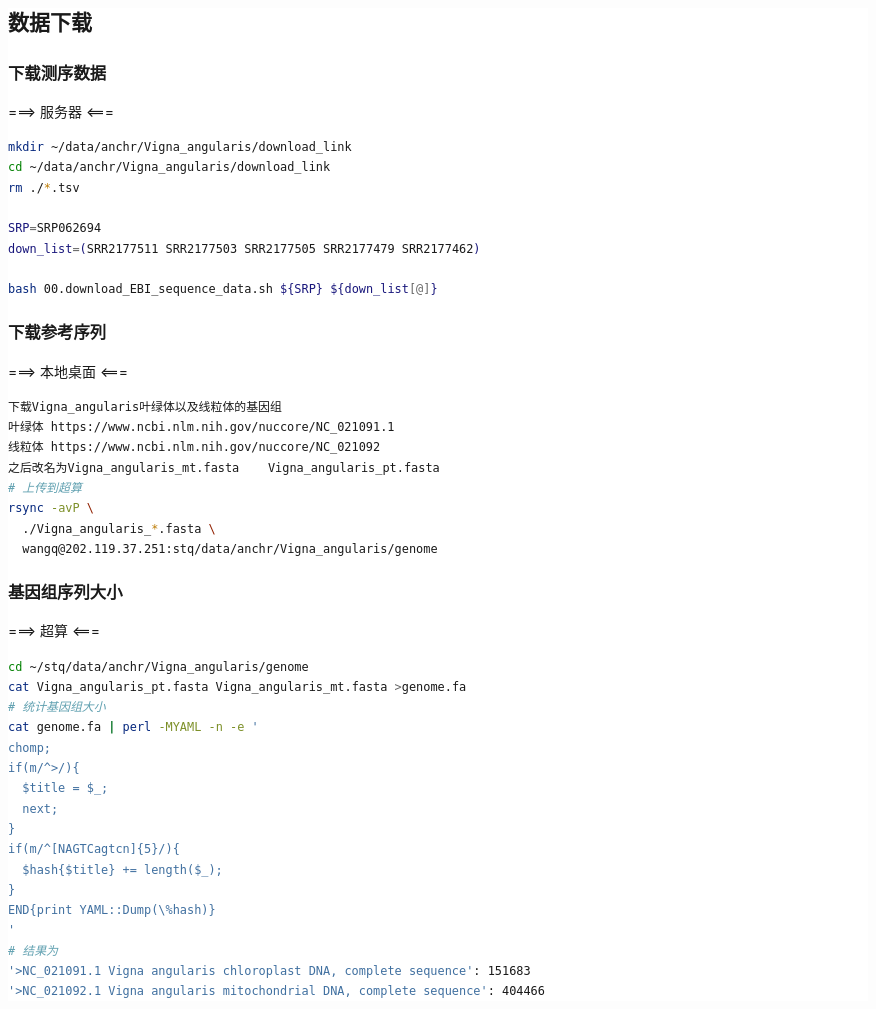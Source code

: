## 数据下载

### 下载测序数据
===> 服务器 <===
```bash
mkdir ~/data/anchr/Vigna_angularis/download_link
cd ~/data/anchr/Vigna_angularis/download_link
rm ./*.tsv

SRP=SRP062694
down_list=(SRR2177511 SRR2177503 SRR2177505 SRR2177479 SRR2177462)

bash 00.download_EBI_sequence_data.sh ${SRP} ${down_list[@]}
```

### 下载参考序列

===> 本地桌面 <===
```bash
下载Vigna_angularis叶绿体以及线粒体的基因组
叶绿体 https://www.ncbi.nlm.nih.gov/nuccore/NC_021091.1
线粒体 https://www.ncbi.nlm.nih.gov/nuccore/NC_021092
之后改名为Vigna_angularis_mt.fasta    Vigna_angularis_pt.fasta
# 上传到超算
rsync -avP \
  ./Vigna_angularis_*.fasta \
  wangq@202.119.37.251:stq/data/anchr/Vigna_angularis/genome
```  

### 基因组序列大小
===> 超算 <===
```bash
cd ~/stq/data/anchr/Vigna_angularis/genome
cat Vigna_angularis_pt.fasta Vigna_angularis_mt.fasta >genome.fa
# 统计基因组大小
cat genome.fa | perl -MYAML -n -e '
chomp;
if(m/^>/){
  $title = $_;
  next;
}
if(m/^[NAGTCagtcn]{5}/){
  $hash{$title} += length($_);
}
END{print YAML::Dump(\%hash)}
'
# 结果为
'>NC_021091.1 Vigna angularis chloroplast DNA, complete sequence': 151683
'>NC_021092.1 Vigna angularis mitochondrial DNA, complete sequence': 404466
```


[TOC levels=1-2]: # " "